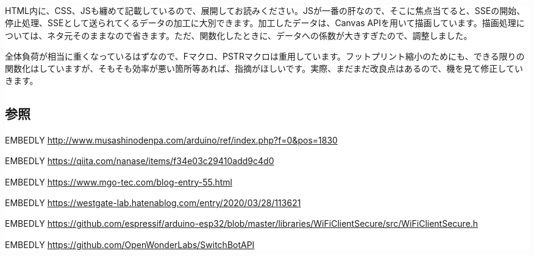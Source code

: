 HTML内に、CSS、JSも纏めて記載しているので、展開してお読みください。JSが一番の肝なので、そこに焦点当てると、SSEの開始、停止処理、SSEとして送られてくるデータの加工に大別できます。加工したデータは、Canvas APIを用いて描画しています。描画処理については、ネタ元そのままなので省きます。ただ、関数化したときに、データへの係数が大きすぎたので、調整しました。

全体負荷が相当に重くなっているはずなので、Fマクロ、PSTRマクロは重用しています。フットプリント縮小のためにも、できる限りの関数化はしていますが、そもそも効率が悪い箇所等あれば、指摘がほしいです。実際、まだまだ改良点はあるので、機を見て修正していきます。

## 参照

EMBEDLY http://www.musashinodenpa.com/arduino/ref/index.php?f=0&pos=1830

EMBEDLY https://qiita.com/nanase/items/f34e03c29410add9c4d0

EMBEDLY https://www.mgo-tec.com/blog-entry-55.html

EMBEDLY https://westgate-lab.hatenablog.com/entry/2020/03/28/113621

EMBEDLY https://github.com/espressif/arduino-esp32/blob/master/libraries/WiFiClientSecure/src/WiFiClientSecure.h

EMBEDLY https://github.com/OpenWonderLabs/SwitchBotAPI